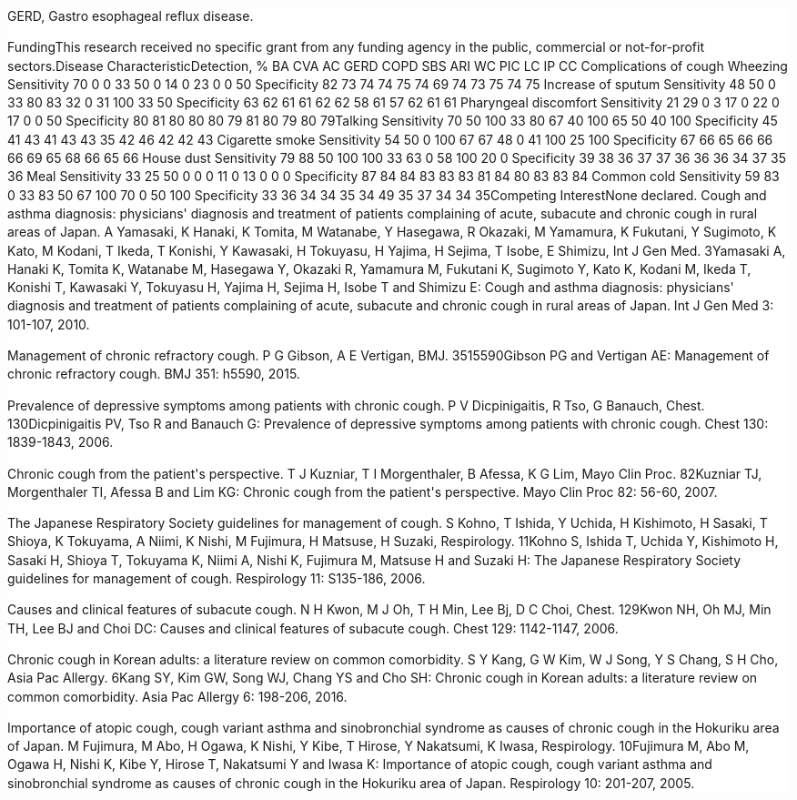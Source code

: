 GERD, Gastro esophageal reflux disease. 


FundingThis research received no specific grant from any funding agency in the public, commercial or not-for-profit sectors.Disease CharacteristicDetection, % BA  CVA  AC GERD COPD SBS  ARI  WC PIC  LC  IP  CC   Complications of cough  Wheezing  Sensitivity  70  0  0  33  50  0  14  0  23  0  0  50  Specificity  82  73  74  74  75  74  69  74  73  75  74  75  Increase of sputum  Sensitivity  48  50  0  33  80  83  32  0  31  100  33  50  Specificity  63  62  61  61  62  62  58  61  57  62  61  61  Pharyngeal discomfort  Sensitivity  21  29  0  3  17  0  22  0  17  0  0  50  Specificity  80  81  80  80  80  79  81  80  79  80  79Talking  Sensitivity  70  50  100  33  80  67  40  100  65  50  40  100  Specificity  45  41  43  41  43  43  35  42  46  42  42  43  Cigarette smoke  Sensitivity  54  50  0  100  67  67  48  0  41  100  25  100  Specificity  67  66  65  66  66  66  69  65  68  66  65  66  House dust  Sensitivity  79  88  50  100  100  33  63  0  58  100  20  0  Specificity  39  38  36  37  37  36  36  36  34  37  35  36  Meal  Sensitivity  33  25  50  0  0  0  11  0  13  0  0  0  Specificity  87  84  84  83  83  83  81  84  80  83  83  84  Common cold  Sensitivity  59  83  0  33  83  50  67  100  70  0  50  100  Specificity  33  36  34  34  35  34  49  35  37  34  34  35Competing InterestNone declared.
Cough and asthma diagnosis: physicians' diagnosis and treatment of patients complaining of acute, subacute and chronic cough in rural areas of Japan. A Yamasaki, K Hanaki, K Tomita, M Watanabe, Y Hasegawa, R Okazaki, M Yamamura, K Fukutani, Y Sugimoto, K Kato, M Kodani, T Ikeda, T Konishi, Y Kawasaki, H Tokuyasu, H Yajima, H Sejima, T Isobe, E Shimizu, Int J Gen Med. 3Yamasaki A, Hanaki K, Tomita K, Watanabe M, Hasegawa Y, Okazaki R, Yamamura M, Fukutani K, Sugimoto Y, Kato K, Kodani M, Ikeda T, Konishi T, Kawasaki Y, Tokuyasu H, Yajima H, Sejima H, Isobe T and Shimizu E: Cough and asthma diagnosis: physicians' diagnosis and treatment of patients complaining of acute, subacute and chronic cough in rural areas of Japan. Int J Gen Med 3: 101-107, 2010.

Management of chronic refractory cough. P G Gibson, A E Vertigan, BMJ. 3515590Gibson PG and Vertigan AE: Management of chronic refractory cough. BMJ 351: h5590, 2015.

Prevalence of depressive symptoms among patients with chronic cough. P V Dicpinigaitis, R Tso, G Banauch, Chest. 130Dicpinigaitis PV, Tso R and Banauch G: Prevalence of depressive symptoms among patients with chronic cough. Chest 130: 1839-1843, 2006.

Chronic cough from the patient's perspective. T J Kuzniar, T I Morgenthaler, B Afessa, K G Lim, Mayo Clin Proc. 82Kuzniar TJ, Morgenthaler TI, Afessa B and Lim KG: Chronic cough from the patient's perspective. Mayo Clin Proc 82: 56-60, 2007.

The Japanese Respiratory Society guidelines for management of cough. S Kohno, T Ishida, Y Uchida, H Kishimoto, H Sasaki, T Shioya, K Tokuyama, A Niimi, K Nishi, M Fujimura, H Matsuse, H Suzaki, Respirology. 11Kohno S, Ishida T, Uchida Y, Kishimoto H, Sasaki H, Shioya T, Tokuyama K, Niimi A, Nishi K, Fujimura M, Matsuse H and Suzaki H: The Japanese Respiratory Society guidelines for management of cough. Respirology 11: S135-186, 2006.

Causes and clinical features of subacute cough. N H Kwon, M J Oh, T H Min, Lee Bj, D C Choi, Chest. 129Kwon NH, Oh MJ, Min TH, Lee BJ and Choi DC: Causes and clinical features of subacute cough. Chest 129: 1142-1147, 2006.

Chronic cough in Korean adults: a literature review on common comorbidity. S Y Kang, G W Kim, W J Song, Y S Chang, S H Cho, Asia Pac Allergy. 6Kang SY, Kim GW, Song WJ, Chang YS and Cho SH: Chronic cough in Korean adults: a literature review on common comorbidity. Asia Pac Allergy 6: 198-206, 2016.

Importance of atopic cough, cough variant asthma and sinobronchial syndrome as causes of chronic cough in the Hokuriku area of Japan. M Fujimura, M Abo, H Ogawa, K Nishi, Y Kibe, T Hirose, Y Nakatsumi, K Iwasa, Respirology. 10Fujimura M, Abo M, Ogawa H, Nishi K, Kibe Y, Hirose T, Nakatsumi Y and Iwasa K: Importance of atopic cough, cough variant asthma and sinobronchial syndrome as causes of chronic cough in the Hokuriku area of Japan. Respirology 10: 201-207, 2005.
